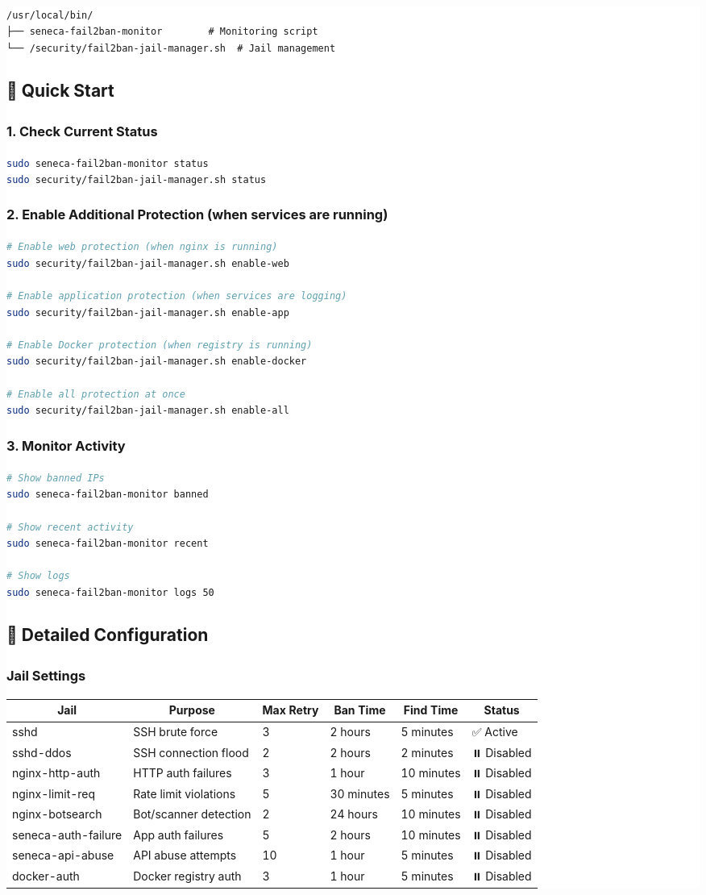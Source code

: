 ```
/usr/local/bin/
├── seneca-fail2ban-monitor        # Monitoring script
└── /security/fail2ban-jail-manager.sh  # Jail management
```

## 🚀 Quick Start

### 1. Check Current Status
```bash
sudo seneca-fail2ban-monitor status
sudo security/fail2ban-jail-manager.sh status
```

### 2. Enable Additional Protection (when services are running)
```bash
# Enable web protection (when nginx is running)
sudo security/fail2ban-jail-manager.sh enable-web

# Enable application protection (when services are logging)
sudo security/fail2ban-jail-manager.sh enable-app

# Enable Docker protection (when registry is running)
sudo security/fail2ban-jail-manager.sh enable-docker

# Enable all protection at once
sudo security/fail2ban-jail-manager.sh enable-all
```

### 3. Monitor Activity
```bash
# Show banned IPs
sudo seneca-fail2ban-monitor banned

# Show recent activity
sudo seneca-fail2ban-monitor recent

# Show logs
sudo seneca-fail2ban-monitor logs 50
```

## 🔧 Detailed Configuration

### Jail Settings
| Jail | Purpose | Max Retry | Ban Time | Find Time | Status |
|------|---------|-----------|----------|-----------|---------|
| sshd | SSH brute force | 3 | 2 hours | 5 minutes | ✅ Active |
| sshd-ddos | SSH connection flood | 2 | 2 hours | 2 minutes | ⏸️ Disabled |
| nginx-http-auth | HTTP auth failures | 3 | 1 hour | 10 minutes | ⏸️ Disabled |
| nginx-limit-req | Rate limit violations | 5 | 30 minutes | 5 minutes | ⏸️ Disabled |
| nginx-botsearch | Bot/scanner detection | 2 | 24 hours | 10 minutes | ⏸️ Disabled |
| seneca-auth-failure | App auth failures | 5 | 2 hours | 10 minutes | ⏸️ Disabled |
| seneca-api-abuse | API abuse attempts | 10 | 1 hour | 5 minutes | ⏸️ Disabled |
| docker-auth | Docker registry auth | 3 | 1 hour | 5 minutes | ⏸️ Disabled |
